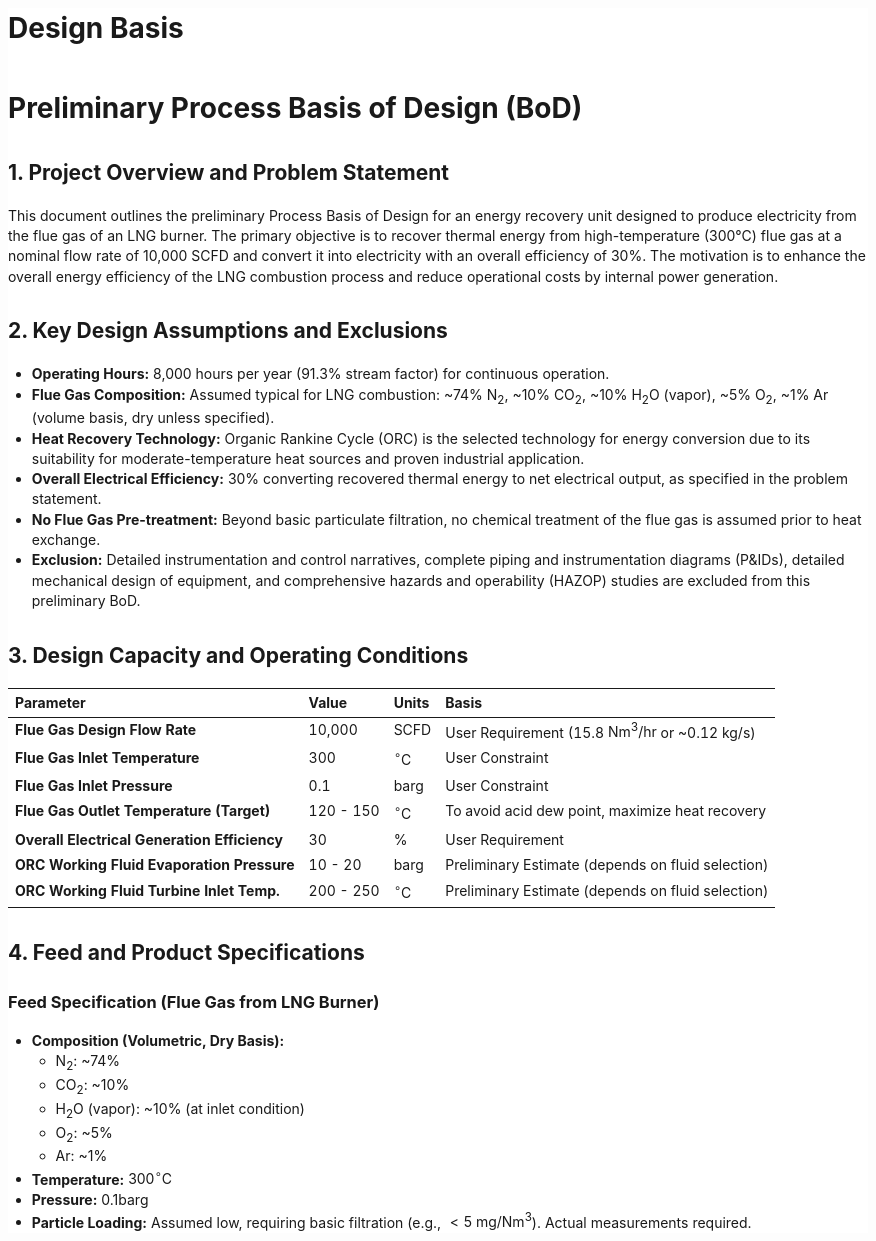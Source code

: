 # Design Basis
# Preliminary Process Basis of Design (BoD)

## 1. Project Overview and Problem Statement
This document outlines the preliminary Process Basis of Design for an energy recovery unit designed to produce electricity from the flue gas of an LNG burner. The primary objective is to recover thermal energy from high-temperature (300°C) flue gas at a nominal flow rate of 10,000 SCFD and convert it into electricity with an overall efficiency of 30%. The motivation is to enhance the overall energy efficiency of the LNG combustion process and reduce operational costs by internal power generation.

## 2. Key Design Assumptions and Exclusions
*   **Operating Hours:** 8,000 hours per year (91.3% stream factor) for continuous operation.
*   **Flue Gas Composition:** Assumed typical for LNG combustion: ~74% $\text{N}_2$, ~10% $\text{CO}_2$, ~10% $\text{H}_2\text{O}$ (vapor), ~5% $\text{O}_2$, ~1% $\text{Ar}$ (volume basis, dry unless specified).
*   **Heat Recovery Technology:** Organic Rankine Cycle (ORC) is the selected technology for energy conversion due to its suitability for moderate-temperature heat sources and proven industrial application.
*   **Overall Electrical Efficiency:** 30% converting recovered thermal energy to net electrical output, as specified in the problem statement.
*   **No Flue Gas Pre-treatment:** Beyond basic particulate filtration, no chemical treatment of the flue gas is assumed prior to heat exchange.
*   **Exclusion:** Detailed instrumentation and control narratives, complete piping and instrumentation diagrams (P&IDs), detailed mechanical design of equipment, and comprehensive hazards and operability (HAZOP) studies are excluded from this preliminary BoD.

## 3. Design Capacity and Operating Conditions
| Parameter | Value | Units | Basis |
| :--- | :--- | :--- | :--- |
| **Flue Gas Design Flow Rate** | 10,000 | $\text{SCFD}$ | User Requirement (15.8 $\text{Nm}^3/\text{hr}$ or ~0.12 $\text{kg}/\text{s}$) |
| **Flue Gas Inlet Temperature** | 300 | $^\circ\text{C}$ | User Constraint |
| **Flue Gas Inlet Pressure** | 0.1 | $\text{barg}$ | User Constraint |
| **Flue Gas Outlet Temperature (Target)** | 120 - 150 | $^\circ\text{C}$ | To avoid acid dew point, maximize heat recovery |
| **Overall Electrical Generation Efficiency** | 30 | $\%$ | User Requirement |
| **ORC Working Fluid Evaporation Pressure** | 10 - 20 | $\text{barg}$ | Preliminary Estimate (depends on fluid selection) |
| **ORC Working Fluid Turbine Inlet Temp.** | 200 - 250 | $^\circ\text{C}$ | Preliminary Estimate (depends on fluid selection) |

## 4. Feed and Product Specifications

### Feed Specification (Flue Gas from LNG Burner)
*   **Composition (Volumetric, Dry Basis):**
    *   $\text{N}_2$: ~74%
    *   $\text{CO}_2$: ~10%
    *   $\text{H}_2\text{O}$ (vapor): ~10% (at inlet condition)
    *   $\text{O}_2$: ~5%
    *   $\text{Ar}$: ~1%
*   **Temperature:** $300^\circ\text{C}$
*   **Pressure:** $0.1 \text{barg}$
*   **Particle Loading:** Assumed low, requiring basic filtration (e.g., $<5 \text{ mg/Nm}^3$). Actual measurements required.
